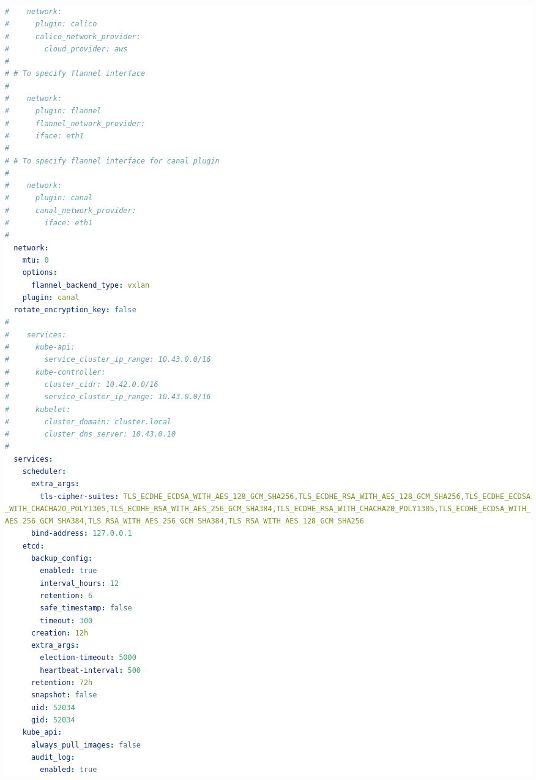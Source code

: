 ```yaml
#    network:
#      plugin: calico
#      calico_network_provider:
#        cloud_provider: aws
#
# # To specify flannel interface
#
#    network:
#      plugin: flannel
#      flannel_network_provider:
#      iface: eth1
#
# # To specify flannel interface for canal plugin
#
#    network:
#      plugin: canal
#      canal_network_provider:
#        iface: eth1
#
  network:
    mtu: 0
    options:
      flannel_backend_type: vxlan
    plugin: canal
  rotate_encryption_key: false
#
#    services:
#      kube-api:
#        service_cluster_ip_range: 10.43.0.0/16
#      kube-controller:
#        cluster_cidr: 10.42.0.0/16
#        service_cluster_ip_range: 10.43.0.0/16
#      kubelet:
#        cluster_domain: cluster.local
#        cluster_dns_server: 10.43.0.10
#
  services:
    scheduler:
      extra_args:
        tls-cipher-suites: TLS_ECDHE_ECDSA_WITH_AES_128_GCM_SHA256,TLS_ECDHE_RSA_WITH_AES_128_GCM_SHA256,TLS_ECDHE_ECDSA_WITH_CHACHA20_POLY1305,TLS_ECDHE_RSA_WITH_AES_256_GCM_SHA384,TLS_ECDHE_RSA_WITH_CHACHA20_POLY1305,TLS_ECDHE_ECDSA_WITH_AES_256_GCM_SHA384,TLS_RSA_WITH_AES_256_GCM_SHA384,TLS_RSA_WITH_AES_128_GCM_SHA256
      bind-address: 127.0.0.1
    etcd:
      backup_config:
        enabled: true
        interval_hours: 12
        retention: 6
        safe_timestamp: false
        timeout: 300
      creation: 12h
      extra_args:
        election-timeout: 5000
        heartbeat-interval: 500
      retention: 72h
      snapshot: false
      uid: 52034
      gid: 52034
    kube_api:
      always_pull_images: false
      audit_log:
        enabled: true
```